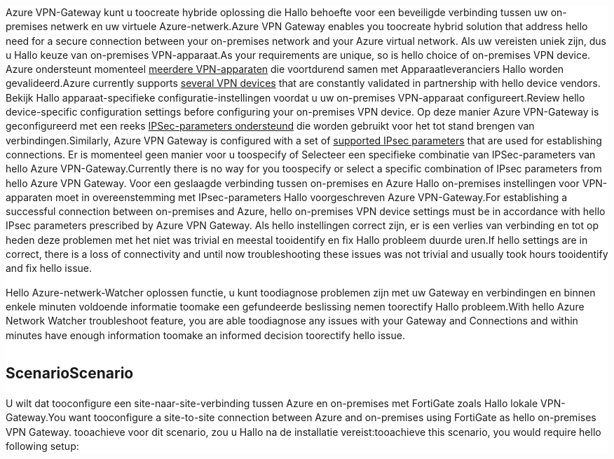 <span data-ttu-id="f4f6a-104">Azure VPN-Gateway kunt u toocreate hybride oplossing die Hallo behoefte voor een beveiligde verbinding tussen uw on-premises netwerk en uw virtuele Azure-netwerk.</span><span class="sxs-lookup"><span data-stu-id="f4f6a-104">Azure VPN Gateway enables you toocreate hybrid solution that address hello need for a secure connection between your on-premises network and your Azure virtual network.</span></span> <span data-ttu-id="f4f6a-105">Als uw vereisten uniek zijn, dus u Hallo keuze van on-premises VPN-apparaat.</span><span class="sxs-lookup"><span data-stu-id="f4f6a-105">As your requirements are unique, so is hello choice of on-premises VPN device.</span></span> <span data-ttu-id="f4f6a-106">Azure ondersteunt momenteel [meerdere VPN-apparaten](../vpn-gateway/vpn-gateway-about-vpn-devices.md#devicetable) die voortdurend samen met Apparaatleveranciers Hallo worden gevalideerd.</span><span class="sxs-lookup"><span data-stu-id="f4f6a-106">Azure currently supports [several VPN devices](../vpn-gateway/vpn-gateway-about-vpn-devices.md#devicetable) that are constantly validated in partnership with hello device vendors.</span></span> <span data-ttu-id="f4f6a-107">Bekijk Hallo apparaat-specifieke configuratie-instellingen voordat u uw on-premises VPN-apparaat configureert.</span><span class="sxs-lookup"><span data-stu-id="f4f6a-107">Review hello device-specific configuration settings before configuring your on-premises VPN device.</span></span> <span data-ttu-id="f4f6a-108">Op deze manier Azure VPN-Gateway is geconfigureerd met een reeks [IPSec-parameters ondersteund](../vpn-gateway/vpn-gateway-about-vpn-devices.md#ipsec) die worden gebruikt voor het tot stand brengen van verbindingen.</span><span class="sxs-lookup"><span data-stu-id="f4f6a-108">Similarly, Azure VPN Gateway is configured with a set of [supported IPsec parameters](../vpn-gateway/vpn-gateway-about-vpn-devices.md#ipsec) that are used for establishing connections.</span></span> <span data-ttu-id="f4f6a-109">Er is momenteel geen manier voor u toospecify of Selecteer een specifieke combinatie van IPSec-parameters van hello Azure VPN-Gateway.</span><span class="sxs-lookup"><span data-stu-id="f4f6a-109">Currently there is no way for you toospecify or select a specific combination of IPsec parameters from hello Azure VPN Gateway.</span></span> <span data-ttu-id="f4f6a-110">Voor een geslaagde verbinding tussen on-premises en Azure Hallo on-premises instellingen voor VPN-apparaten moet in overeenstemming met IPsec-parameters Hallo voorgeschreven Azure VPN-Gateway.</span><span class="sxs-lookup"><span data-stu-id="f4f6a-110">For establishing a successful connection between on-premises and Azure, hello on-premises VPN device settings must be in accordance with hello IPsec parameters prescribed by Azure VPN Gateway.</span></span> <span data-ttu-id="f4f6a-111">Als hello instellingen correct zijn, er is een verlies van verbinding en tot op heden deze problemen met het niet was trivial en meestal tooidentify en fix Hallo probleem duurde uren.</span><span class="sxs-lookup"><span data-stu-id="f4f6a-111">If hello settings are in correct, there is a loss of connectivity and until now troubleshooting these issues was not trivial and usually took hours tooidentify and fix hello issue.</span></span>

<span data-ttu-id="f4f6a-112">Hello Azure-netwerk-Watcher oplossen functie, u kunt toodiagnose problemen zijn met uw Gateway en verbindingen en binnen enkele minuten voldoende informatie toomake een gefundeerde beslissing nemen toorectify Hallo probleem.</span><span class="sxs-lookup"><span data-stu-id="f4f6a-112">With hello Azure Network Watcher troubleshoot feature, you are able toodiagnose any issues with your Gateway and Connections and within minutes have enough information toomake an informed decision toorectify hello issue.</span></span>

## <a name="scenario"></a><span data-ttu-id="f4f6a-113">Scenario</span><span class="sxs-lookup"><span data-stu-id="f4f6a-113">Scenario</span></span>

<span data-ttu-id="f4f6a-114">U wilt dat tooconfigure een site-naar-site-verbinding tussen Azure en on-premises met FortiGate zoals Hallo lokale VPN-Gateway.</span><span class="sxs-lookup"><span data-stu-id="f4f6a-114">You want tooconfigure a site-to-site connection between Azure and on-premises using FortiGate as hello on-premises VPN Gateway.</span></span> <span data-ttu-id="f4f6a-115">tooachieve voor dit scenario, zou u Hallo na de installatie vereist:</span><span class="sxs-lookup"><span data-stu-id="f4f6a-115">tooachieve this scenario, you would require hello following setup:</span></span>
